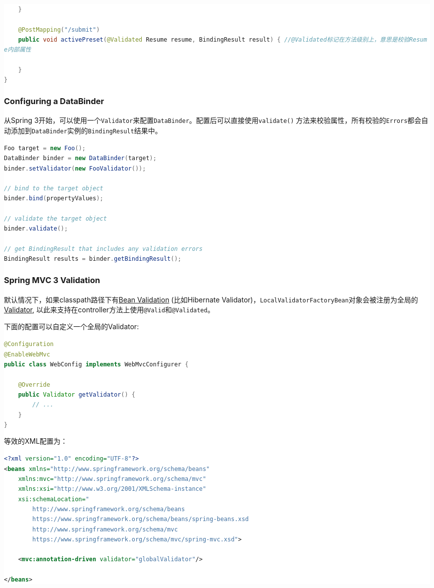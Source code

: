 ```java
    }
    
    @PostMapping("/submit")
    public void activePreset(@Validated Resume resume, BindingResult result) { //@Validated标记在方法级别上，意思是校验Resume内部属性
        
    }
}
```

### Configuring a DataBinder

从Spring 3开始，可以使用一个<code>Validator</code>来配置<code>DataBinder</code>。配置后可以直接使用<code>validate()</code>
方法来校验属性，所有校验的<code>Errors</code>都会自动添加到<code>DataBinder</code>实例的<code>BindingResult</code>结果中。
```java
Foo target = new Foo();
DataBinder binder = new DataBinder(target);
binder.setValidator(new FooValidator());

// bind to the target object
binder.bind(propertyValues);

// validate the target object
binder.validate();

// get BindingResult that includes any validation errors
BindingResult results = binder.getBindingResult();
```

### Spring MVC 3 Validation

默认情况下，如果classpath路径下有<a href="https://docs.spring.io/spring/docs/5.1.9.RELEASE/spring-framework-reference/core.html#validation-beanvalidation-overview">Bean Validation</a>
(比如Hibernate Validator)，<code>LocalValidatorFactoryBean</code>对象会被注册为全局的<a href="https://docs.spring.io/spring/docs/5.1.9.RELEASE/spring-framework-reference/core.html#validator">Validator</a>,
以此来支持在controller方法上使用<code>@Valid</code>和<code>@Validated</code>。

下面的配置可以自定义一个全局的Validator:
```java
@Configuration
@EnableWebMvc
public class WebConfig implements WebMvcConfigurer {

    @Override
    public Validator getValidator() {
        // ...
    }
}
```
等效的XML配置为：
```xml
<?xml version="1.0" encoding="UTF-8"?>
<beans xmlns="http://www.springframework.org/schema/beans"
    xmlns:mvc="http://www.springframework.org/schema/mvc"
    xmlns:xsi="http://www.w3.org/2001/XMLSchema-instance"
    xsi:schemaLocation="
        http://www.springframework.org/schema/beans
        https://www.springframework.org/schema/beans/spring-beans.xsd
        http://www.springframework.org/schema/mvc
        https://www.springframework.org/schema/mvc/spring-mvc.xsd">

    <mvc:annotation-driven validator="globalValidator"/>

</beans>
```